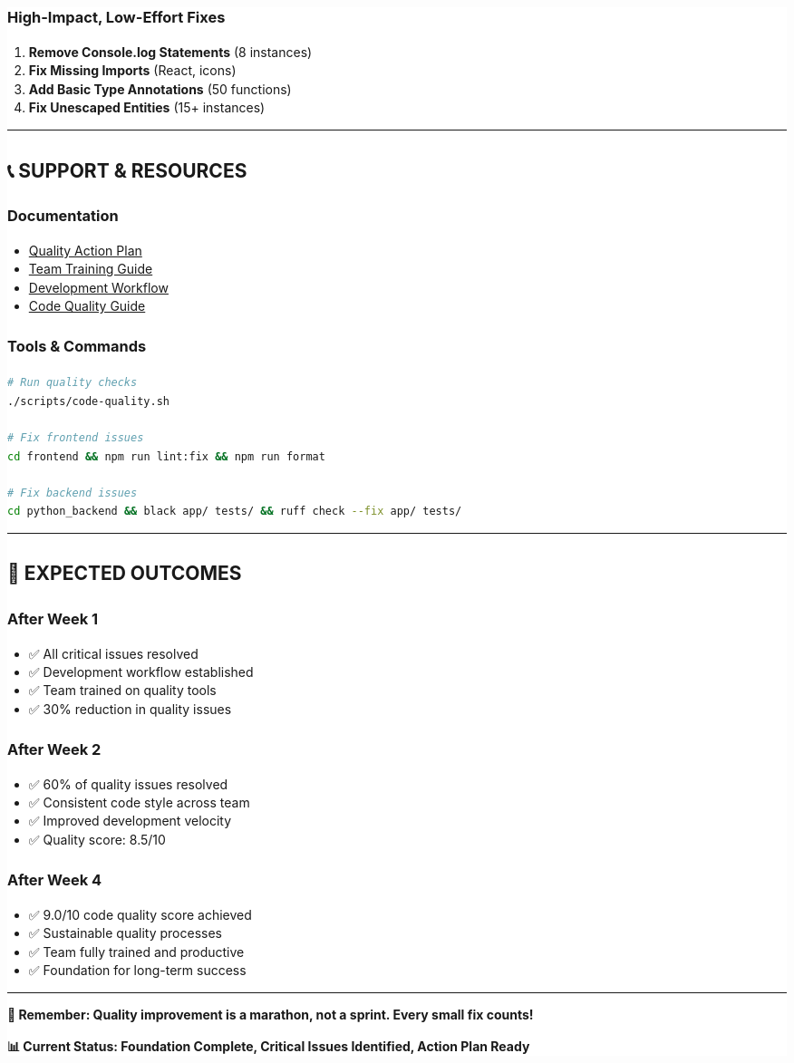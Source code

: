 ### **High-Impact, Low-Effort Fixes**
1. **Remove Console.log Statements** (8 instances)
2. **Fix Missing Imports** (React, icons)
3. **Add Basic Type Annotations** (50 functions)
4. **Fix Unescaped Entities** (15+ instances)

---

## 📞 **SUPPORT & RESOURCES**

### **Documentation**
- [Quality Action Plan](QUALITY_ACTION_PLAN.md)
- [Team Training Guide](TEAM_TRAINING_GUIDE.md)
- [Development Workflow](DEVELOPMENT_WORKFLOW.md)
- [Code Quality Guide](CODE_QUALITY_GUIDE.md)

### **Tools & Commands**
```bash
# Run quality checks
./scripts/code-quality.sh

# Fix frontend issues
cd frontend && npm run lint:fix && npm run format

# Fix backend issues
cd python_backend && black app/ tests/ && ruff check --fix app/ tests/
```

---

## 🎉 **EXPECTED OUTCOMES**

### **After Week 1**
- ✅ All critical issues resolved
- ✅ Development workflow established
- ✅ Team trained on quality tools
- ✅ 30% reduction in quality issues

### **After Week 2**
- ✅ 60% of quality issues resolved
- ✅ Consistent code style across team
- ✅ Improved development velocity
- ✅ Quality score: 8.5/10

### **After Week 4**
- ✅ 9.0/10 code quality score achieved
- ✅ Sustainable quality processes
- ✅ Team fully trained and productive
- ✅ Foundation for long-term success

---

**🎯 Remember: Quality improvement is a marathon, not a sprint. Every small fix counts!**

**📊 Current Status: Foundation Complete, Critical Issues Identified, Action Plan Ready**
